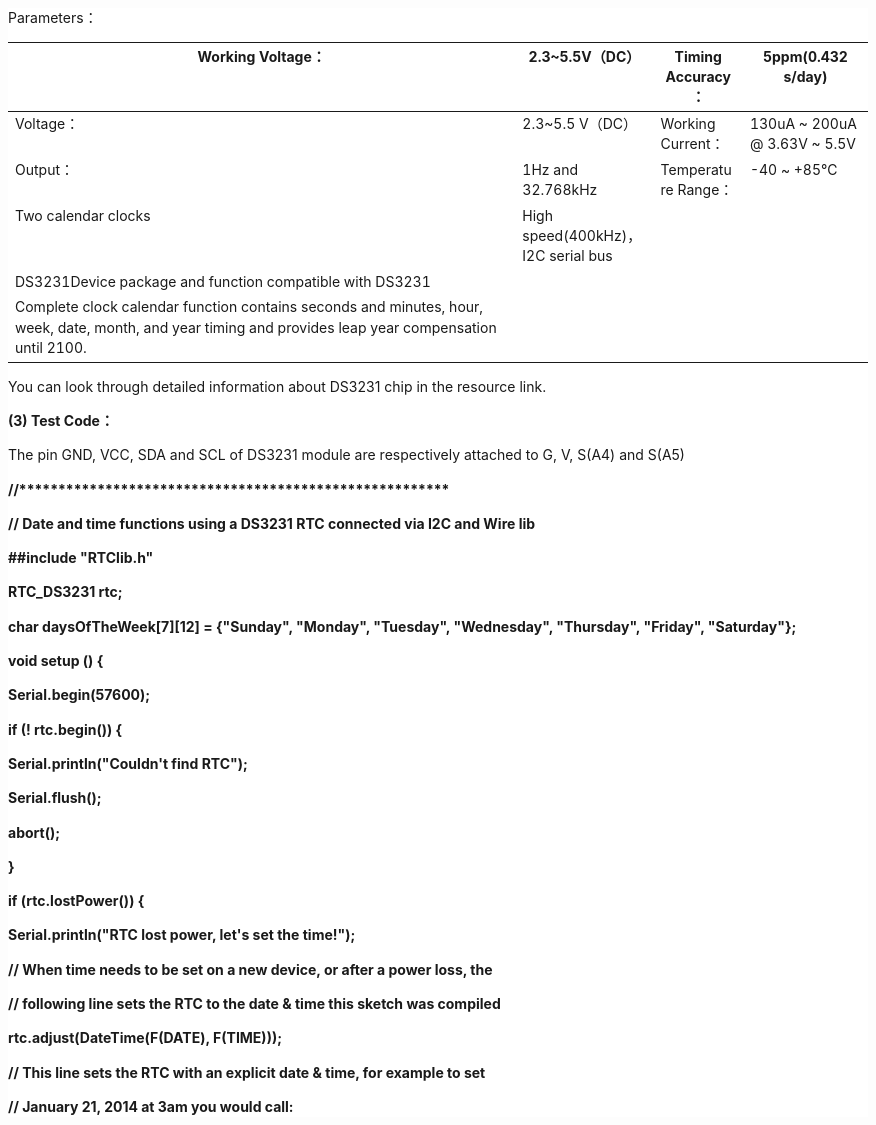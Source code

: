  Parameters：

| Working Voltage：                                                                                                                                       | 2.3\~5.5V（DC）                     | Timing Accuracy：   | 5ppm(0.432 s/day)              |
|---------------------------------------------------------------------------------------------------------------------------------------------------------|-------------------------------------|---------------------|--------------------------------|
| Voltage：                                                                                                                                               | 2.3\~5.5 V（DC）                    | Working Current：   | 130uA \~ 200uA @ 3.63V \~ 5.5V |
| Output：                                                                                                                                                | 1Hz and 32.768kHz                   | Temperature Range： | -40 \~ +85℃                    |
| Two calendar clocks                                                                                                                                     | High speed(400kHz)， I2C serial bus |                     |                                |
| DS3231Device package and function compatible with DS3231                                                                                                |                                     |                     |                                |
| Complete clock calendar function contains seconds and minutes, hour, week, date, month, and year timing and provides leap year compensation until 2100. |                                     |                     |                                |

You can look through detailed information about DS3231 chip in the resource
link.

**(3) Test Code：**

The pin GND, VCC, SDA and SCL of DS3231 module are respectively attached to G,
V, S(A4) and S(A5)

**//\*\*\*\*\*\*\*\*\*\*\*\*\*\*\*\*\*\*\*\*\*\*\*\*\*\*\*\*\*\*\*\*\*\*\*\*\*\*\*\*\*\*\*\*\*\*\*\*\*\*\*\*\*\*\***

**// Date and time functions using a DS3231 RTC connected via I2C and Wire lib**

**\##include "RTClib.h"**

**RTC_DS3231 rtc;**

**char daysOfTheWeek[7][12] = {"Sunday", "Monday", "Tuesday", "Wednesday",
"Thursday", "Friday", "Saturday"};**

**void setup () {**

**Serial.begin(57600);**

**if (! rtc.begin()) {**

**Serial.println("Couldn't find RTC");**

**Serial.flush();**

**abort();**

**}**

**if (rtc.lostPower()) {**

**Serial.println("RTC lost power, let's set the time!");**

**// When time needs to be set on a new device, or after a power loss, the**

**// following line sets the RTC to the date & time this sketch was compiled**

**rtc.adjust(DateTime(F(__DATE__), F(__TIME__)));**

**// This line sets the RTC with an explicit date & time, for example to set**

**// January 21, 2014 at 3am you would call:**
